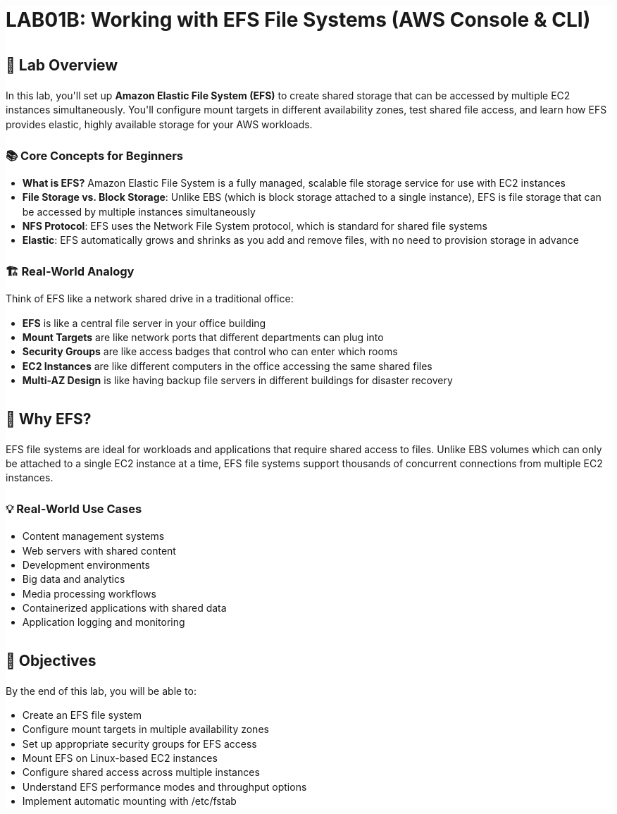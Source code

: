# LAB01B: Working with EFS File Systems (AWS Console & CLI)

## 📂 Lab Overview

In this lab, you'll set up **Amazon Elastic File System (EFS)** to create shared storage that can be accessed by multiple EC2 instances simultaneously. You'll configure mount targets in different availability zones, test shared file access, and learn how EFS provides elastic, highly available storage for your AWS workloads.

### 📚 Core Concepts for Beginners
- **What is EFS?** Amazon Elastic File System is a fully managed, scalable file storage service for use with EC2 instances
- **File Storage vs. Block Storage**: Unlike EBS (which is block storage attached to a single instance), EFS is file storage that can be accessed by multiple instances simultaneously
- **NFS Protocol**: EFS uses the Network File System protocol, which is standard for shared file systems
- **Elastic**: EFS automatically grows and shrinks as you add and remove files, with no need to provision storage in advance

### 🏗️ Real-World Analogy

Think of EFS like a network shared drive in a traditional office:
- **EFS** is like a central file server in your office building
- **Mount Targets** are like network ports that different departments can plug into
- **Security Groups** are like access badges that control who can enter which rooms
- **EC2 Instances** are like different computers in the office accessing the same shared files
- **Multi-AZ Design** is like having backup file servers in different buildings for disaster recovery

## 🌟 Why EFS?
EFS file systems are ideal for workloads and applications that require shared access to files. Unlike EBS volumes which can only be attached to a single EC2 instance at a time, EFS file systems support thousands of concurrent connections from multiple EC2 instances.

### 💡 Real-World Use Cases
- Content management systems
- Web servers with shared content
- Development environments
- Big data and analytics
- Media processing workflows
- Containerized applications with shared data
- Application logging and monitoring

## 🎯 Objectives

By the end of this lab, you will be able to:

- Create an EFS file system
- Configure mount targets in multiple availability zones
- Set up appropriate security groups for EFS access
- Mount EFS on Linux-based EC2 instances
- Configure shared access across multiple instances
- Understand EFS performance modes and throughput options
- Implement automatic mounting with /etc/fstab
